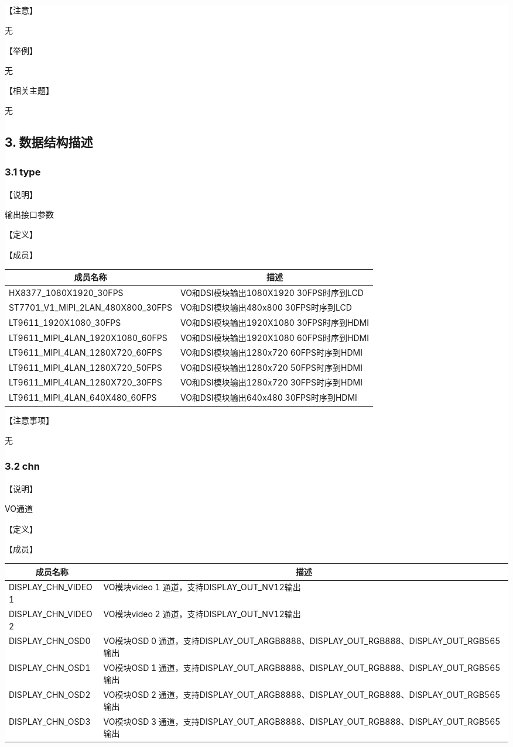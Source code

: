 【注意】

无

【举例】

无

【相关主题】

无

## 3. 数据结构描述

### 3.1 type

【说明】

输出接口参数

【定义】

【成员】

| 成员名称  | 描述                            |
|---------|---------------------------------|
| HX8377_1080X1920_30FPS | VO和DSI模块输出1080X1920 30FPS时序到LCD |
| ST7701_V1_MIPI_2LAN_480X800_30FPS | VO和DSI模块输出480x800 30FPS时序到LCD |
| LT9611_1920X1080_30FPS | VO和DSI模块输出1920X1080 30FPS时序到HDMI |
| LT9611_MIPI_4LAN_1920X1080_60FPS | VO和DSI模块输出1920X1080 60FPS时序到HDMI |
| LT9611_MIPI_4LAN_1280X720_60FPS | VO和DSI模块输出1280x720 60FPS时序到HDMI |
| LT9611_MIPI_4LAN_1280X720_50FPS | VO和DSI模块输出1280x720 50FPS时序到HDMI |
| LT9611_MIPI_4LAN_1280X720_30FPS | VO和DSI模块输出1280x720 30FPS时序到HDMI |
| LT9611_MIPI_4LAN_640X480_60FPS | VO和DSI模块输出640x480 30FPS时序到HDMI |

【注意事项】

无

### 3.2 chn

【说明】

VO通道

【定义】

【成员】

| 成员名称  | 描述                            |
|---------|---------------------------------|
| DISPLAY_CHN_VIDEO1 | VO模块video 1 通道，支持DISPLAY_OUT_NV12输出 |
| DISPLAY_CHN_VIDEO2 | VO模块video 2 通道，支持DISPLAY_OUT_NV12输出 |
| DISPLAY_CHN_OSD0 | VO模块OSD 0 通道，支持DISPLAY_OUT_ARGB8888、DISPLAY_OUT_RGB888、DISPLAY_OUT_RGB565输出 |
| DISPLAY_CHN_OSD1 | VO模块OSD 1 通道，支持DISPLAY_OUT_ARGB8888、DISPLAY_OUT_RGB888、DISPLAY_OUT_RGB565输出 |
| DISPLAY_CHN_OSD2 | VO模块OSD 2 通道，支持DISPLAY_OUT_ARGB8888、DISPLAY_OUT_RGB888、DISPLAY_OUT_RGB565输出 |
| DISPLAY_CHN_OSD3 | VO模块OSD 3 通道，支持DISPLAY_OUT_ARGB8888、DISPLAY_OUT_RGB888、DISPLAY_OUT_RGB565输出 |
